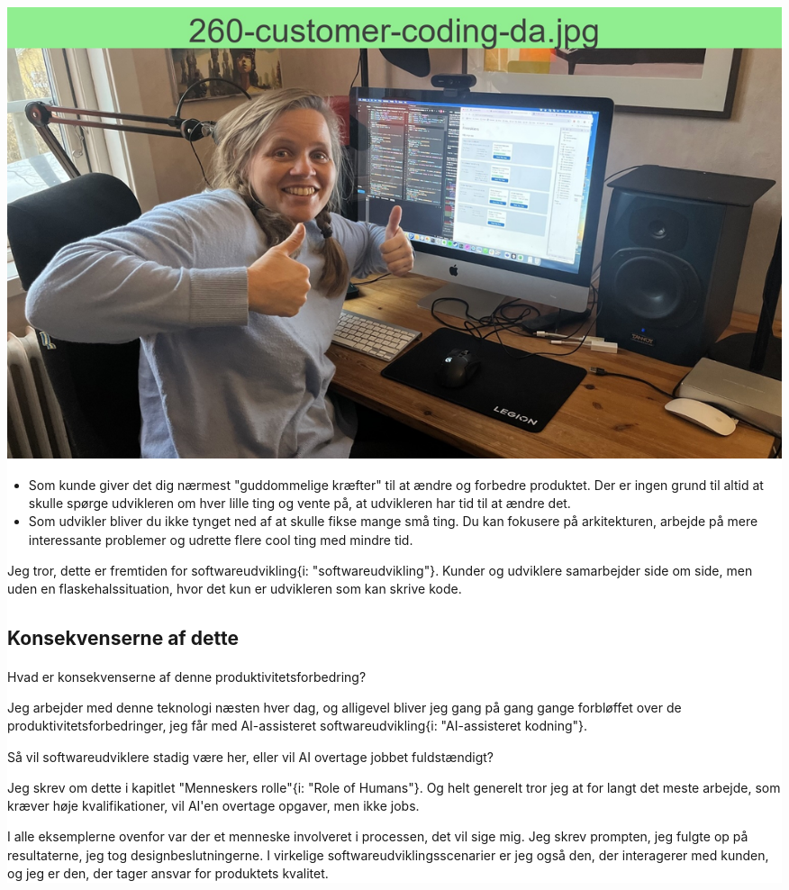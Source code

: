 ![](resources-da/260-customer-coding-da.jpg)

- Som kunde giver det dig nærmest "guddommelige kræfter" til at ændre og forbedre produktet. Der er ingen grund til altid at skulle spørge udvikleren om hver lille ting og vente på, at udvikleren har tid til at ændre det.
- Som udvikler bliver du ikke tynget ned af at skulle fikse mange små ting. Du kan fokusere på arkitekturen, arbejde på mere interessante problemer og udrette flere cool ting med mindre tid.

Jeg tror, dette er fremtiden for softwareudvikling{i: "softwareudvikling"}. Kunder og udviklere samarbejder side om side, men uden en flaskehalssituation, hvor det kun er udvikleren som kan skrive kode.

## Konsekvenserne af dette

Hvad er konsekvenserne af denne produktivitetsforbedring?

Jeg arbejder med denne teknologi næsten hver dag, og alligevel bliver jeg gang på gang gange forbløffet over de produktivitetsforbedringer, jeg får med AI-assisteret softwareudvikling{i: "AI-assisteret kodning"}.

Så vil softwareudviklere stadig være her, eller vil AI overtage jobbet fuldstændigt?

Jeg skrev om dette i kapitlet "Menneskers rolle"{i: "Role of Humans"}. Og helt generelt tror jeg at for langt det meste arbejde, som kræver høje kvalifikationer, vil AI'en overtage opgaver, men ikke jobs.

I alle eksemplerne ovenfor var der et menneske involveret i processen, det vil sige mig. Jeg skrev prompten, jeg fulgte op på resultaterne, jeg tog designbeslutningerne. I virkelige softwareudviklingsscenarier er jeg også den, der interagerer med kunden, og jeg er den, der tager ansvar for produktets kvalitet.
